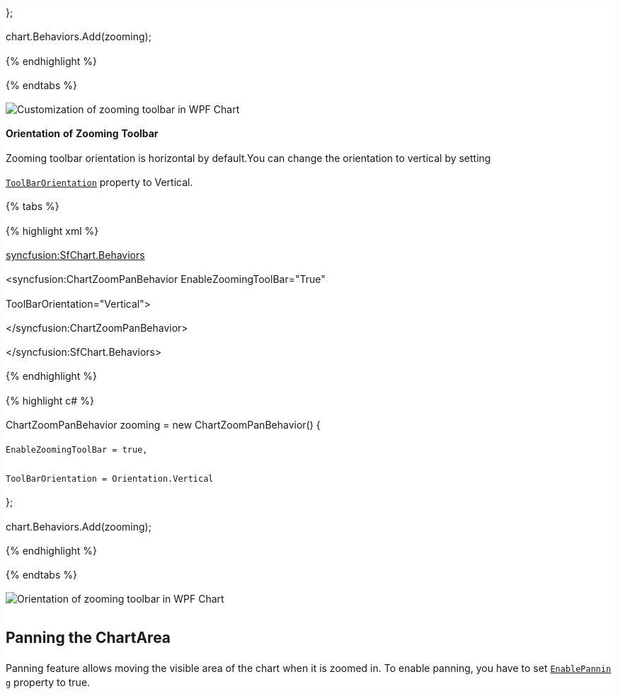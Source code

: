 };

chart.Behaviors.Add(zooming);

{% endhighlight %}

{% endtabs %}

![Customization of zooming toolbar in WPF Chart](Interactive-Features_images/Interactive-Features_img31.jpeg)


**Orientation** **of** **Zooming** **Toolbar**

Zooming toolbar orientation is horizontal by default.You can change the orientation to vertical by setting 

[`ToolBarOrientation`](https://help.syncfusion.com/cr/wpf/Syncfusion.UI.Xaml.Charts.ChartZoomPanBehavior.html#Syncfusion_UI_Xaml_Charts_ChartZoomPanBehavior_ToolBarOrientation) property to Vertical.

{% tabs %}

{% highlight xml %}

<syncfusion:SfChart.Behaviors>

<syncfusion:ChartZoomPanBehavior EnableZoomingToolBar="True" 

ToolBarOrientation="Vertical">                                              

</syncfusion:ChartZoomPanBehavior>

</syncfusion:SfChart.Behaviors>

{% endhighlight %}

{% highlight c# %}

ChartZoomPanBehavior zooming = new ChartZoomPanBehavior()
{

    EnableZoomingToolBar = true,

    ToolBarOrientation = Orientation.Vertical

};

chart.Behaviors.Add(zooming);

{% endhighlight %}

{% endtabs %}

![Orientation of zooming toolbar in WPF Chart](Interactive-Features_images/Interactive-Features_img32.jpeg)


## Panning the ChartArea

Panning feature allows moving the visible area of the chart when it is zoomed in. To enable panning, you have to set [`EnablePanning`](https://help.syncfusion.com/cr/wpf/Syncfusion.UI.Xaml.Charts.ChartZoomPanBehavior.html#Syncfusion_UI_Xaml_Charts_ChartZoomPanBehavior_EnablePanning) property to true.
